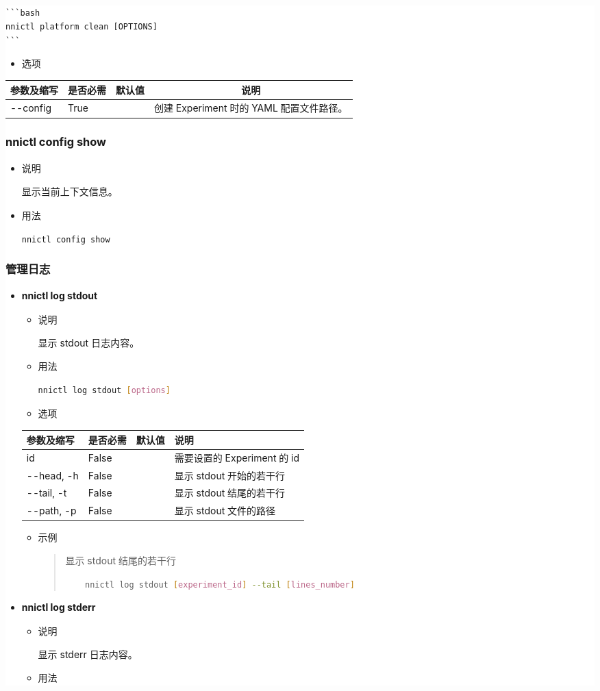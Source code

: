     ```bash
    nnictl platform clean [OPTIONS]
    ```

  * 选项

  | 参数及缩写    | 是否必需 | 默认值 | 说明                            |
  | -------- | ---- | --- | ----------------------------- |
  | --config | True |     | 创建 Experiment 时的 YAML 配置文件路径。 |

<a name="config"></a>

### nnictl config show

* 说明

  显示当前上下文信息。

* 用法

  ```bash
  nnictl config show
  ```

<a name="log"></a>

### 管理日志

* __nnictl log stdout__

  * 说明

    显示 stdout 日志内容。

  * 用法

    ```bash
    nnictl log stdout [options]
    ```

  * 选项

  | 参数及缩写      | 是否必需  | 默认值 | 说明                    |
  | ---------- | ----- | --- | --------------------- |
  | id         | False |     | 需要设置的 Experiment 的 id |
  | --head, -h | False |     | 显示 stdout 开始的若干行      |
  | --tail, -t | False |     | 显示 stdout 结尾的若干行      |
  | --path, -p | False |     | 显示 stdout 文件的路径       |

  * 示例

    > 显示 stdout 结尾的若干行 
    > 
    > ```bash
    >     nnictl log stdout [experiment_id] --tail [lines_number]
    > ```

* __nnictl log stderr__
  * 说明

    显示 stderr 日志内容。

  * 用法
